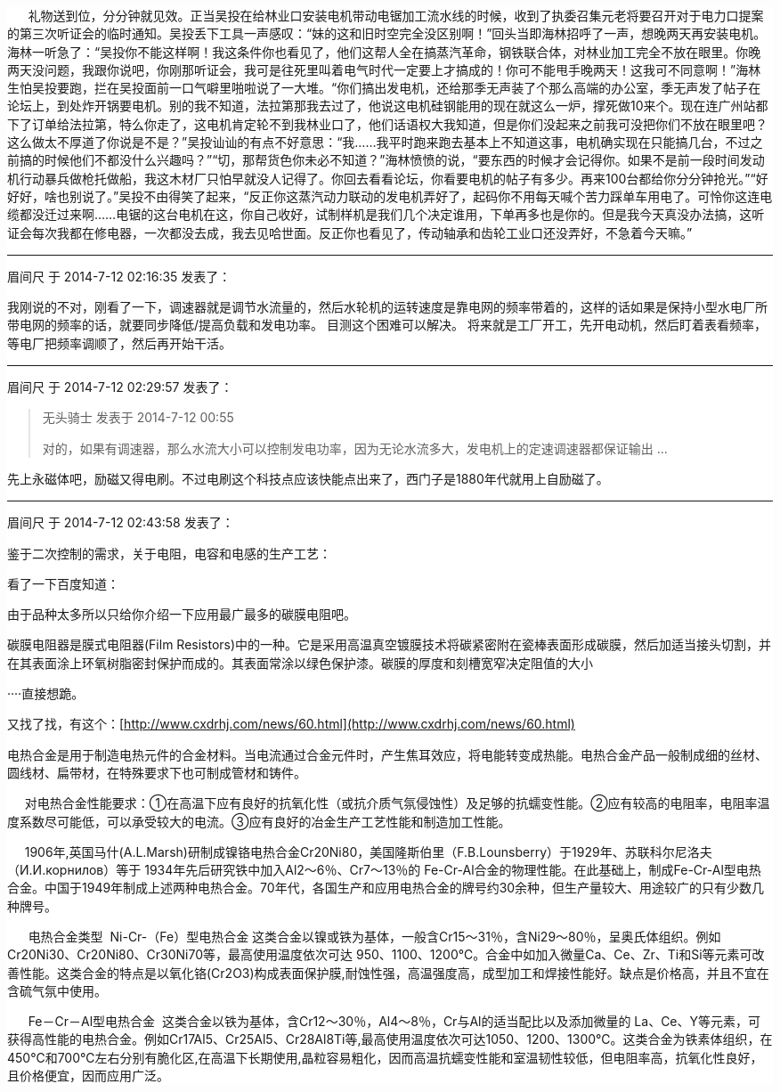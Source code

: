       礼物送到位，分分钟就见效。正当吴投在给林业口安装电机带动电锯加工流水线的时候，收到了执委召集元老将要召开对于电力口提案的第三次听证会的临时通知。吴投丢下工具一声感叹：“妹的这和旧时空完全没区别啊！”回头当即海林招呼了一声，想晚两天再安装电机。海林一听急了：“吴投你不能这样啊！我这条件你也看见了，他们这帮人全在搞蒸汽革命，钢铁联合体，对林业加工完全不放在眼里。你晚两天没问题，我跟你说吧，你刚那听证会，我可是往死里叫着电气时代一定要上才搞成的！你可不能甩手晚两天！这我可不同意啊！”海林生怕吴投要跑，拦在吴投面前一口气噼里啪啦说了一大堆。“你们搞出发电机，还给那季无声装了个那么高端的办公室，季无声发了帖子在论坛上，到处炸开锅要电机。别的我不知道，法拉第那我去过了，他说这电机硅钢能用的现在就这么一炉，撑死做10来个。现在连广州站都下了订单给法拉第，特么你走了，这电机肯定轮不到我林业口了，他们话语权大我知道，但是你们没起来之前我可没把你们不放在眼里吧？这么做太不厚道了你说是不是？”吴投讪讪的有点不好意思：“我……我平时跑来跑去基本上不知道这事，电机确实现在只能搞几台，不过之前搞的时候他们不都没什么兴趣吗？”“切，那帮货色你未必不知道？”海林愤愤的说，“要东西的时候才会记得你。如果不是前一段时间发动机行动暴兵做枪托做船，我这木材厂只怕早就没人记得了。你回去看看论坛，你看要电机的帖子有多少。再来100台都给你分分钟抢光。”“好好好，啥也别说了。”吴投不由得笑了起来，“反正你这蒸汽动力联动的发电机弄好了，起码你不用每天喊个苦力踩单车用电了。可怜你这连电缆都没迁过来啊……电锯的这台电机在这，你自己收好，试制样机是我们几个决定谁用，下单再多也是你的。但是我今天真没办法搞，这听证会每次我都在修电器，一次都没去成，我去见哈世面。反正你也看见了，传动轴承和齿轮工业口还没弄好，不急着今天嘛。”

---------

眉间尺 于 2014-7-12 02:16:35 发表了：

我刚说的不对，刚看了一下，调速器就是调节水流量的，然后水轮机的运转速度是靠电网的频率带着的，这样的话如果是保持小型水电厂所带电网的频率的话，就要同步降低/提高负载和发电功率。 目测这个困难可以解决。 将来就是工厂开工，先开电动机，然后盯着表看频率，等电厂把频率调顺了，然后再开始干活。

---------

眉间尺 于 2014-7-12 02:29:57 发表了：

> 无头骑士 发表于 2014-7-12 00:55
> 
> 对的，如果有调速器，那么水流大小可以控制发电功率，因为无论水流多大，发电机上的定速调速器都保证输出 ...



先上永磁体吧，励磁又得电刷。不过电刷这个科技点应该快能点出来了，西门子是1880年代就用上自励磁了。

---------

眉间尺 于 2014-7-12 02:43:58 发表了：

鉴于二次控制的需求，关于电阻，电容和电感的生产工艺：

看了一下百度知道：

由于品种太多所以只给你介绍一下应用最广最多的碳膜电阻吧。

碳膜电阻器是膜式电阻器(Film Resistors)中的一种。它是采用高温真空镀膜技术将碳紧密附在瓷棒表面形成碳膜，然后加适当接头切割，并在其表面涂上环氧树脂密封保护而成的。其表面常涂以绿色保护漆。碳膜的厚度和刻槽宽窄决定阻值的大小

····直接想跪。

又找了找，有这个：[http://www.cxdrhj.com/news/60.html](http://www.cxdrhj.com/news/60.html)

电热合金是用于制造电热元件的合金材料。当电流通过合金元件时，产生焦耳效应，将电能转变成热能。电热合金产品一般制成细的丝材、圆线材、扁带材，在特殊要求下也可制成管材和铸件。 

     对电热合金性能要求：①在高温下应有良好的抗氧化性（或抗介质气氛侵蚀性）及足够的抗蠕变性能。②应有较高的电阻率，电阻率温度系数尽可能低，可以承受较大的电流。③应有良好的冶金生产工艺性能和制造加工性能。 

     1906年,英国马什(A.L.Marsh)研制成镍铬电热合金Cr20Ni80，美国隆斯伯里（F.B.Lounsberry）于1929年、苏联科尔尼洛夫（И.И.корнилов）等于 1934年先后研究铁中加入Al2～6％、Cr7～13％的 Fe-Cr-Al合金的物理性能。在此基础上，制成Fe-Cr-Al型电热合金。中国于1949年制成上述两种电热合金。70年代，各国生产和应用电热合金的牌号约30余种，但生产量较大、用途较广的只有少数几种牌号。 

      电热合金类型  Ni-Cr-（Fe）型电热合金 这类合金以镍或铁为基体，一般含Cr15～31％，含Ni29～80％，呈奥氏体组织。例如Cr20Ni30、Cr20Ni80、Cr30Ni70等，最高使用温度依次可达 950、1100、1200℃。合金中如加入微量Ca、Ce、Zr、Ti和Si等元素可改善性能。这类合金的特点是以氧化铬(Cr2O3)构成表面保护膜,耐蚀性强，高温强度高，成型加工和焊接性能好。缺点是价格高，并且不宜在含硫气氛中使用。 

      Fe－Cr－Al型电热合金  这类合金以铁为基体，含Cr12～30％，Al4～8％，Cr与Al的适当配比以及添加微量的 La、Ce、Y等元素，可获得高性能的电热合金。例如Cr17Al5、Cr25Al5、Cr28Al8Ti等,最高使用温度依次可达1050、1200、1300℃。这类合金为铁素体组织，在450℃和700℃左右分别有脆化区,在高温下长期使用,晶粒容易粗化，因而高温抗蠕变性能和室温韧性较低，但电阻率高，抗氧化性良好，且价格便宜，因而应用广泛。 

